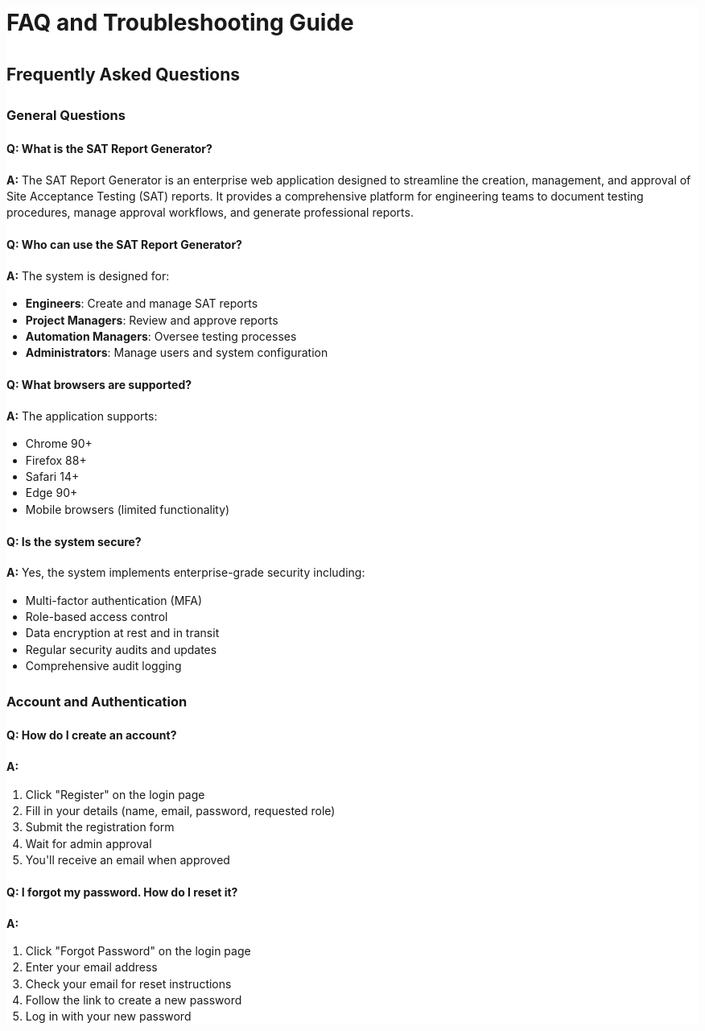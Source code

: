 # FAQ and Troubleshooting Guide

## Frequently Asked Questions

### General Questions

#### Q: What is the SAT Report Generator?
**A:** The SAT Report Generator is an enterprise web application designed to streamline the creation, management, and approval of Site Acceptance Testing (SAT) reports. It provides a comprehensive platform for engineering teams to document testing procedures, manage approval workflows, and generate professional reports.

#### Q: Who can use the SAT Report Generator?
**A:** The system is designed for:
- **Engineers**: Create and manage SAT reports
- **Project Managers**: Review and approve reports
- **Automation Managers**: Oversee testing processes
- **Administrators**: Manage users and system configuration

#### Q: What browsers are supported?
**A:** The application supports:
- Chrome 90+
- Firefox 88+
- Safari 14+
- Edge 90+
- Mobile browsers (limited functionality)

#### Q: Is the system secure?
**A:** Yes, the system implements enterprise-grade security including:
- Multi-factor authentication (MFA)
- Role-based access control
- Data encryption at rest and in transit
- Regular security audits and updates
- Comprehensive audit logging

### Account and Authentication

#### Q: How do I create an account?
**A:** 
1. Click "Register" on the login page
2. Fill in your details (name, email, password, requested role)
3. Submit the registration form
4. Wait for admin approval
5. You'll receive an email when approved

#### Q: I forgot my password. How do I reset it?
**A:**
1. Click "Forgot Password" on the login page
2. Enter your email address
3. Check your email for reset instructions
4. Follow the link to create a new password
5. Log in with your new password
